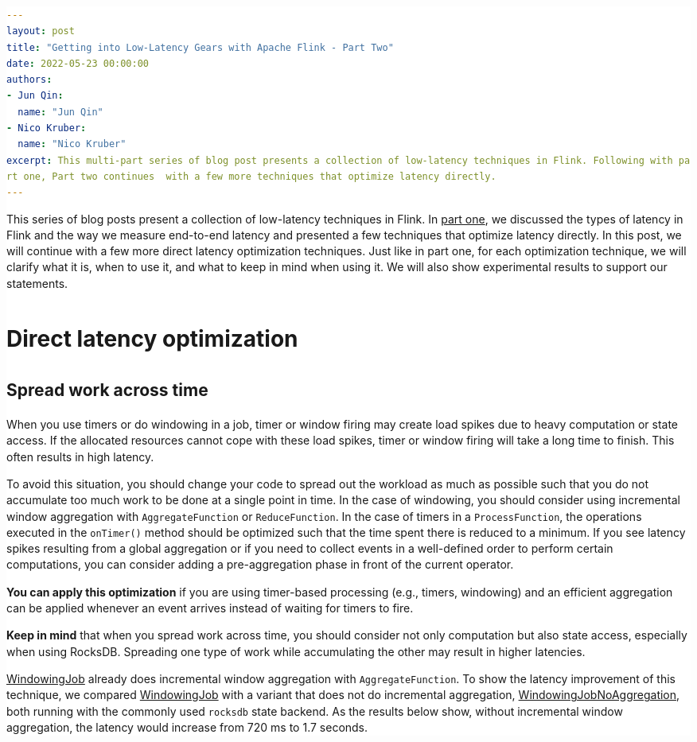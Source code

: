 ```yaml
---
layout: post
title: "Getting into Low-Latency Gears with Apache Flink - Part Two"
date: 2022-05-23 00:00:00
authors:
- Jun Qin:
  name: "Jun Qin"
- Nico Kruber:
  name: "Nico Kruber"
excerpt: This multi-part series of blog post presents a collection of low-latency techniques in Flink. Following with part one, Part two continues  with a few more techniques that optimize latency directly.
---
```


This series of blog posts present a collection of low-latency techniques in Flink. In [part one](https://flink.apache.org/2022/05/18/latency-part1.html), we discussed the types of latency in Flink and the way we measure end-to-end latency and presented a few techniques that optimize latency directly. In this post, we will continue with a few more direct latency optimization techniques. Just like in part one, for each optimization technique, we will clarify what it is, when to use it, and what to keep in mind when using it. We will also show experimental results to support our statements.


# Direct latency optimization

## Spread work across time

When you use timers or do windowing in a job, timer or window firing may create load spikes due to heavy computation or state access. If the allocated resources cannot cope with these load spikes, timer or window firing will take a long time to finish. This often results in high latency.

To avoid this situation, you should change your code to spread out the workload as much as possible such that you do not accumulate too much work to be done at a single point in time. In the case of windowing, you should consider using incremental window aggregation with `AggregateFunction` or `ReduceFunction`. In the case of timers in a `ProcessFunction`, the operations executed in the `onTimer()` method should be optimized such that the time spent there is reduced to a minimum. If you see latency spikes resulting from a global aggregation or if you need to collect events in a well-defined order to perform certain computations, you can consider adding a pre-aggregation phase in front of the current operator.

**You can apply this optimization** if you are using timer-based processing (e.g., timers, windowing) and an efficient aggregation can be applied whenever an event arrives instead of waiting for timers to fire.

**Keep in mind** that when you spread work across time, you should consider not only computation but also state access, especially when using RocksDB. Spreading one type of work while accumulating the other may result in higher latencies.

[WindowingJob](https://github.com/ververica/lab-flink-latency/blob/main/src/main/java/com/ververica/lablatency/job/WindowingJob.java) already does incremental window aggregation with `AggregateFunction`. To show the latency improvement of this technique, we compared [WindowingJob](https://github.com/ververica/lab-flink-latency/blob/main/src/main/java/com/ververica/lablatency/job/WindowingJob.java) with a variant that does not do incremental aggregation, [WindowingJobNoAggregation](https://github.com/ververica/lab-flink-latency/blob/main/src/main/java/com/ververica/lablatency/job/WindowingJobNoAggregation.java), both running with the commonly used `rocksdb` state backend. As the results below show, without incremental window aggregation, the latency would increase from 720 ms to 1.7 seconds.
